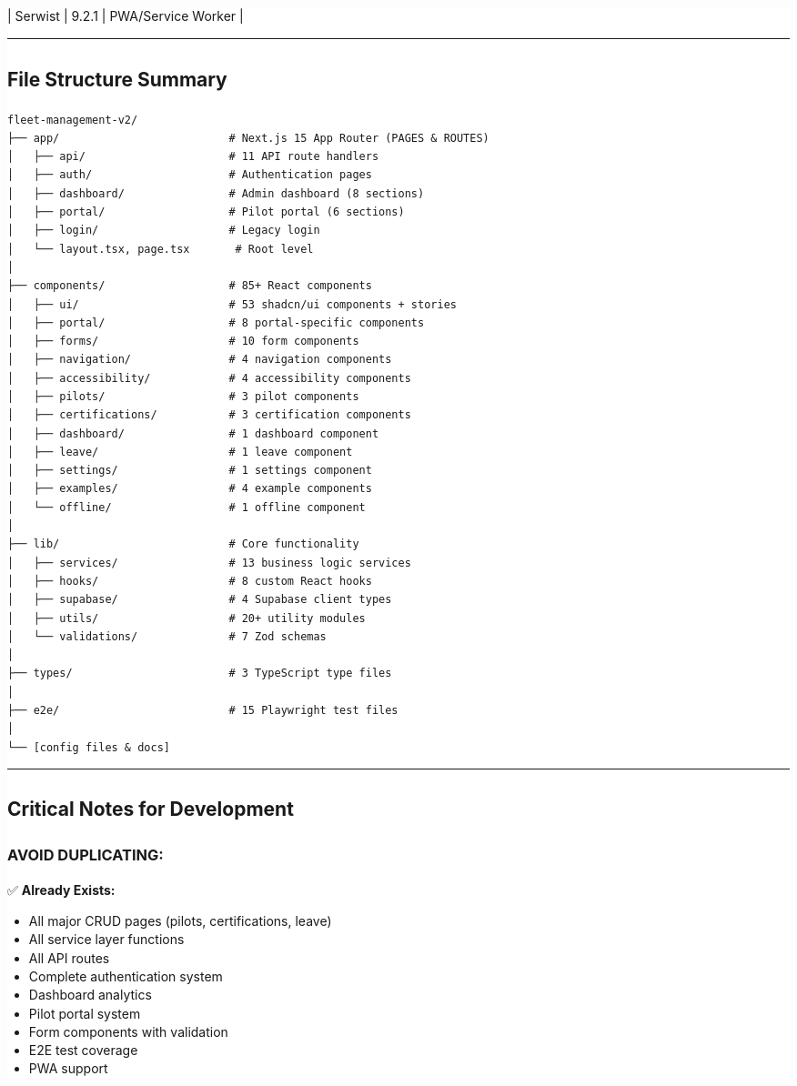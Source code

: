 | Serwist | 9.2.1 | PWA/Service Worker |

---

## File Structure Summary

```
fleet-management-v2/
├── app/                          # Next.js 15 App Router (PAGES & ROUTES)
│   ├── api/                      # 11 API route handlers
│   ├── auth/                     # Authentication pages
│   ├── dashboard/                # Admin dashboard (8 sections)
│   ├── portal/                   # Pilot portal (6 sections)
│   ├── login/                    # Legacy login
│   └── layout.tsx, page.tsx       # Root level
│
├── components/                   # 85+ React components
│   ├── ui/                       # 53 shadcn/ui components + stories
│   ├── portal/                   # 8 portal-specific components
│   ├── forms/                    # 10 form components
│   ├── navigation/               # 4 navigation components
│   ├── accessibility/            # 4 accessibility components
│   ├── pilots/                   # 3 pilot components
│   ├── certifications/           # 3 certification components
│   ├── dashboard/                # 1 dashboard component
│   ├── leave/                    # 1 leave component
│   ├── settings/                 # 1 settings component
│   ├── examples/                 # 4 example components
│   └── offline/                  # 1 offline component
│
├── lib/                          # Core functionality
│   ├── services/                 # 13 business logic services
│   ├── hooks/                    # 8 custom React hooks
│   ├── supabase/                 # 4 Supabase client types
│   ├── utils/                    # 20+ utility modules
│   └── validations/              # 7 Zod schemas
│
├── types/                        # 3 TypeScript type files
│
├── e2e/                          # 15 Playwright test files
│
└── [config files & docs]
```

---

## Critical Notes for Development

### AVOID DUPLICATING:

✅ **Already Exists:**
- All major CRUD pages (pilots, certifications, leave)
- All service layer functions
- All API routes
- Complete authentication system
- Dashboard analytics
- Pilot portal system
- Form components with validation
- E2E test coverage
- PWA support
